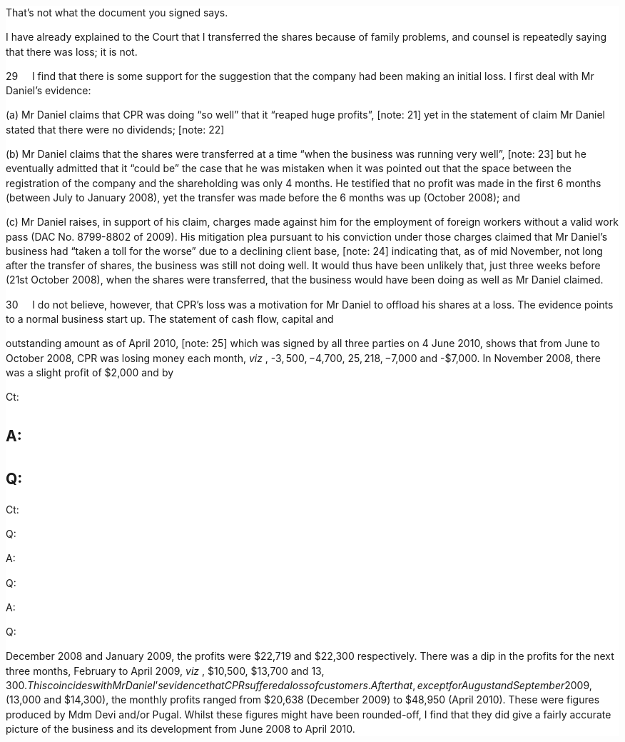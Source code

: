  That’s not what the document you signed says. 

 I have already explained to the Court that I transferred the shares because of family problems, and counsel is repeatedly saying that there was loss; it is not. 

29     I find that there is some support for the suggestion that the company had been making an initial loss. I first deal with Mr Daniel’s evidence: 

 (a) Mr Daniel claims that CPR was doing “so well” that it “reaped huge profits”, [note: 21] yet in the statement of claim Mr Daniel stated that there were no dividends; [note: 22] 

 (b) Mr Daniel claims that the shares were transferred at a time “when the business was running very well”, [note: 23] but he eventually admitted that it “could be” the case that he was mistaken when it was pointed out that the space between the registration of the company and the shareholding was only 4 months. He testified that no profit was made in the first 6 months (between July to January 2008), yet the transfer was made before the 6 months was up (October 2008); and 

 (c) Mr Daniel raises, in support of his claim, charges made against him for the employment of foreign workers without a valid work pass (DAC No. 8799-8802 of 2009). His mitigation plea pursuant to his conviction under those charges claimed that Mr Daniel’s business had “taken a toll for the worse” due to a declining client base, [note: 24] indicating that, as of mid November, not long after the transfer of shares, the business was still not doing well. It would thus have been unlikely that, just three weeks before (21st October 2008), when the shares were transferred, that the business would have been doing as well as Mr Daniel claimed. 

30     I do not believe, however, that CPR’s loss was a motivation for Mr Daniel to offload his shares at a loss. The evidence points to a normal business start up. The statement of cash flow, capital and 

outstanding amount as of April 2010, [note: 25] which was signed by all three parties on 4 June 2010, shows that from June to October 2008, CPR was losing money each month, _viz_ , -$3,500, -$4,700, $25,218, -$7,000 and -$7,000. In November 2008, there was a slight profit of $2,000 and by 


 Ct: 

## A: 

## Q: 

 Ct: 

 Q: 

 A: 

 Q: 

 A: 

 Q: 

December 2008 and January 2009, the profits were $22,719 and $22,300 respectively. There was a dip in the profits for the next three months, February to April 2009, _viz_ , $10,500, $13,700 and $13,300. This coincides with Mr Daniel’s evidence that CPR suffered a loss of customers. After that, except for August and September 2009, ($13,000 and $14,300), the monthly profits ranged from $20,638 (December 2009) to $48,950 (April 2010). These were figures produced by Mdm Devi and/or Pugal. Whilst these figures might have been rounded-off, I find that they did give a fairly accurate picture of the business and its development from June 2008 to April 2010. 

